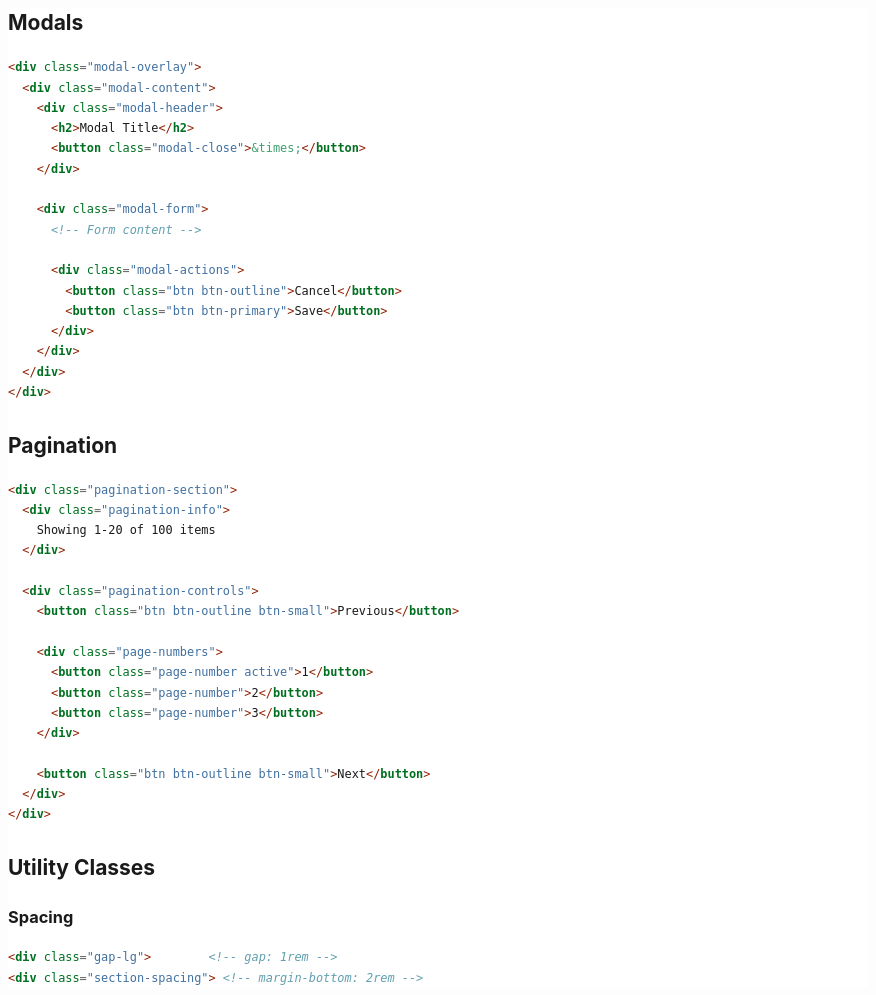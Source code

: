 ## Modals

```html
<div class="modal-overlay">
  <div class="modal-content">
    <div class="modal-header">
      <h2>Modal Title</h2>
      <button class="modal-close">&times;</button>
    </div>
    
    <div class="modal-form">
      <!-- Form content -->
      
      <div class="modal-actions">
        <button class="btn btn-outline">Cancel</button>
        <button class="btn btn-primary">Save</button>
      </div>
    </div>
  </div>
</div>
```

## Pagination

```html
<div class="pagination-section">
  <div class="pagination-info">
    Showing 1-20 of 100 items
  </div>
  
  <div class="pagination-controls">
    <button class="btn btn-outline btn-small">Previous</button>
    
    <div class="page-numbers">
      <button class="page-number active">1</button>
      <button class="page-number">2</button>
      <button class="page-number">3</button>
    </div>
    
    <button class="btn btn-outline btn-small">Next</button>
  </div>
</div>
```

## Utility Classes

### Spacing
```html
<div class="gap-lg">        <!-- gap: 1rem -->
<div class="section-spacing"> <!-- margin-bottom: 2rem -->
```
